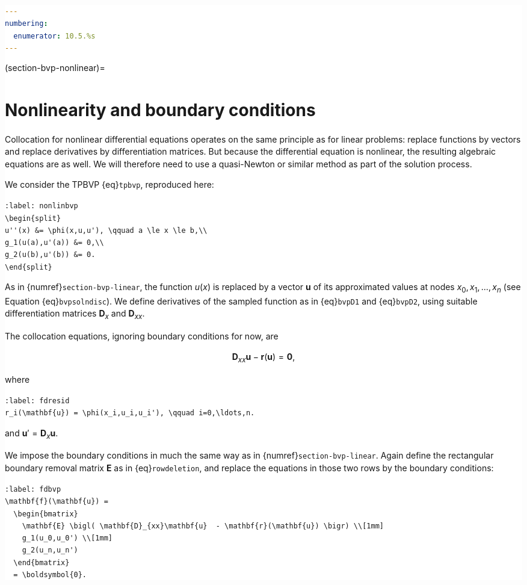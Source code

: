 ```yaml
---
numbering:
  enumerator: 10.5.%s
---
```

(section-bvp-nonlinear)=

# Nonlinearity and boundary conditions

```{index} Newton's method
```

Collocation for nonlinear differential equations operates on the same principle as for linear problems: replace functions by vectors and replace derivatives by differentiation matrices. But because the differential equation is nonlinear, the resulting algebraic equations are as well. We will therefore need to use a quasi-Newton or similar method as part of the solution process.

We consider the TPBVP {eq}`tpbvp`, reproduced here:

```{math}
:label: nonlinbvp
\begin{split}
u''(x) &= \phi(x,u,u'), \qquad a \le x \le b,\\
g_1(u(a),u'(a)) &= 0,\\
g_2(u(b),u'(b)) &= 0.
\end{split}
```

As in {numref}`section-bvp-linear`, the function $u(x)$ is replaced by a vector $\mathbf{u}$ of its approximated values at nodes $x_0,x_1,\ldots,x_n$ (see Equation {eq}`bvpsolndisc`). We define derivatives of the sampled function as in {eq}`bvpD1` and {eq}`bvpD2`, using suitable differentiation matrices $\mathbf{D}_x$ and $\mathbf{D}_{xx}$.

The collocation equations, ignoring boundary conditions for now, are

$$
 \mathbf{D}_{xx} \mathbf{u} - \mathbf{r}(\mathbf{u}) = \boldsymbol{0},
$$

where

```{math}
:label: fdresid
r_i(\mathbf{u}) = \phi(x_i,u_i,u_i'), \qquad i=0,\ldots,n.
```

and $\mathbf{u}'=\mathbf{D}_x\mathbf{u}$.

We impose the boundary conditions in much the same way as in {numref}`section-bvp-linear`. Again define the rectangular boundary removal matrix $\mathbf{E}$ as in {eq}`rowdeletion`, and replace the equations in those two rows by the boundary conditions:

```{math}
:label: fdbvp
\mathbf{f}(\mathbf{u}) =
  \begin{bmatrix}
    \mathbf{E} \bigl( \mathbf{D}_{xx}\mathbf{u}  - \mathbf{r}(\mathbf{u}) \bigr) \\[1mm]
    g_1(u_0,u_0') \\[1mm]
    g_2(u_n,u_n')
  \end{bmatrix}
  = \boldsymbol{0}.
```
